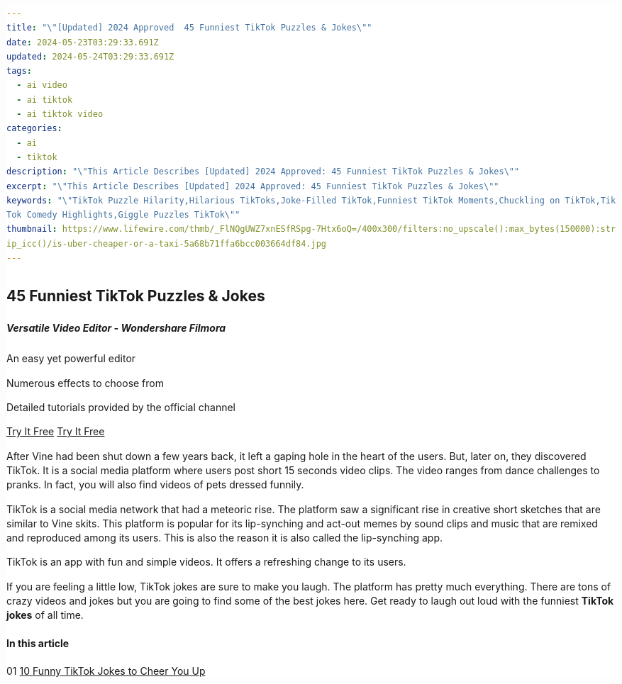 ```yaml
---
title: "\"[Updated] 2024 Approved  45 Funniest TikTok Puzzles & Jokes\""
date: 2024-05-23T03:29:33.691Z
updated: 2024-05-24T03:29:33.691Z
tags:
  - ai video
  - ai tiktok
  - ai tiktok video
categories:
  - ai
  - tiktok
description: "\"This Article Describes [Updated] 2024 Approved: 45 Funniest TikTok Puzzles & Jokes\""
excerpt: "\"This Article Describes [Updated] 2024 Approved: 45 Funniest TikTok Puzzles & Jokes\""
keywords: "\"TikTok Puzzle Hilarity,Hilarious TikToks,Joke-Filled TikTok,Funniest TikTok Moments,Chuckling on TikTok,TikTok Comedy Highlights,Giggle Puzzles TikTok\""
thumbnail: https://www.lifewire.com/thmb/_FlNQgUWZ7xnESfRSpg-7Htx6oQ=/400x300/filters:no_upscale():max_bytes(150000):strip_icc()/is-uber-cheaper-or-a-taxi-5a68b71ffa6bcc003664df84.jpg
---
```


## 45 Funniest TikTok Puzzles & Jokes

##### Versatile Video Editor - Wondershare Filmora

An easy yet powerful editor

Numerous effects to choose from

Detailed tutorials provided by the official channel

[Try It Free](https://tools.techidaily.com/wondershare/filmora/download/) [Try It Free](https://tools.techidaily.com/wondershare/filmora/download/)

After Vine had been shut down a few years back, it left a gaping hole in the heart of the users. But, later on, they discovered TikTok. It is a social media platform where users post short 15 seconds video clips. The video ranges from dance challenges to pranks. In fact, you will also find videos of pets dressed funnily.

TikTok is a social media network that had a meteoric rise. The platform saw a significant rise in creative short sketches that are similar to Vine skits. This platform is popular for its lip-synching and act-out memes by sound clips and music that are remixed and reproduced among its users. This is also the reason it is also called the lip-synching app.

TikTok is an app with fun and simple videos. It offers a refreshing change to its users.

If you are feeling a little low, TikTok jokes are sure to make you laugh. The platform has pretty much everything. There are tons of crazy videos and jokes but you are going to find some of the best jokes here. Get ready to laugh out loud with the funniest **TikTok jokes** of all time.

#### In this article

01 [10 Funny TikTok Jokes to Cheer You Up](#part1)
